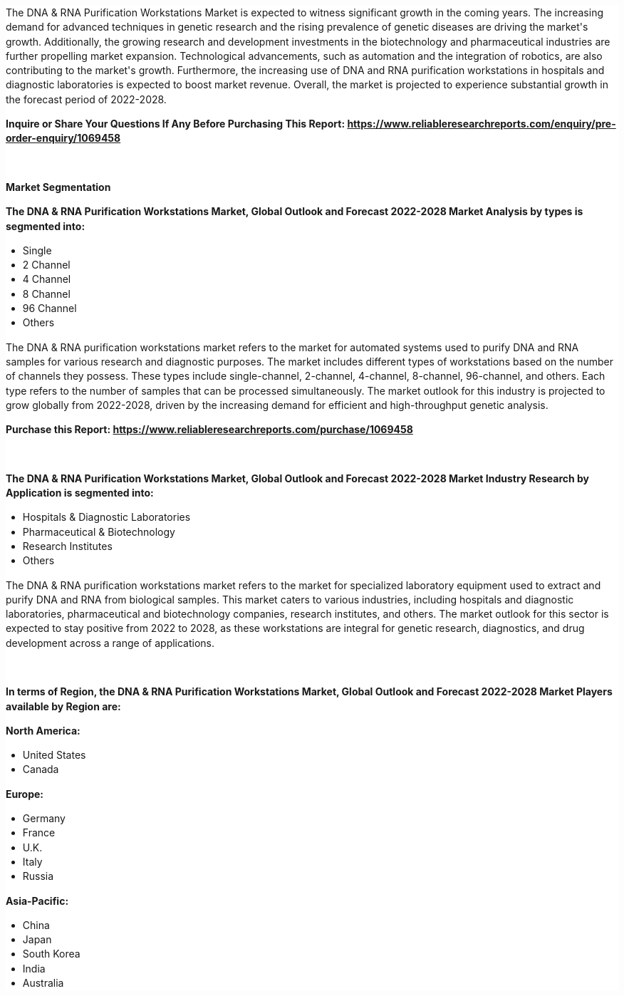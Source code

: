 <p><p>The DNA & RNA Purification Workstations Market is expected to witness significant growth in the coming years. The increasing demand for advanced techniques in genetic research and the rising prevalence of genetic diseases are driving the market's growth. Additionally, the growing research and development investments in the biotechnology and pharmaceutical industries are further propelling market expansion. Technological advancements, such as automation and the integration of robotics, are also contributing to the market's growth. Furthermore, the increasing use of DNA and RNA purification workstations in hospitals and diagnostic laboratories is expected to boost market revenue. Overall, the market is projected to experience substantial growth in the forecast period of 2022-2028.</p></p>
<p><strong>Inquire or Share Your Questions If Any Before Purchasing This Report: <a href="https://www.reliableresearchreports.com/enquiry/pre-order-enquiry/1069458">https://www.reliableresearchreports.com/enquiry/pre-order-enquiry/1069458</a></strong></p>
<p>&nbsp;</p>
<p><strong>Market Segmentation</strong></p>
<p><strong>The DNA & RNA Purification Workstations Market, Global Outlook and Forecast 2022-2028 Market Analysis by types is segmented into:</strong></p>
<p><ul><li>Single</li><li>2 Channel</li><li>4 Channel</li><li>8 Channel</li><li>96 Channel</li><li>Others</li></ul></p>
<p><p>The DNA & RNA purification workstations market refers to the market for automated systems used to purify DNA and RNA samples for various research and diagnostic purposes. The market includes different types of workstations based on the number of channels they possess. These types include single-channel, 2-channel, 4-channel, 8-channel, 96-channel, and others. Each type refers to the number of samples that can be processed simultaneously. The market outlook for this industry is projected to grow globally from 2022-2028, driven by the increasing demand for efficient and high-throughput genetic analysis.</p></p>
<p><strong>Purchase this Report:&nbsp;<a href="https://www.reliableresearchreports.com/purchase/1069458">https://www.reliableresearchreports.com/purchase/1069458</a></strong></p>
<p>&nbsp;</p>
<p><strong>The DNA & RNA Purification Workstations Market, Global Outlook and Forecast 2022-2028 Market Industry Research by Application is segmented into:</strong></p>
<p><ul><li>Hospitals & Diagnostic Laboratories</li><li>Pharmaceutical & Biotechnology</li><li>Research Institutes</li><li>Others</li></ul></p>
<p><p>The DNA & RNA purification workstations market refers to the market for specialized laboratory equipment used to extract and purify DNA and RNA from biological samples. This market caters to various industries, including hospitals and diagnostic laboratories, pharmaceutical and biotechnology companies, research institutes, and others. The market outlook for this sector is expected to stay positive from 2022 to 2028, as these workstations are integral for genetic research, diagnostics, and drug development across a range of applications.</p></p>
<p>&nbsp;</p>
<p><strong>In terms of Region, the DNA & RNA Purification Workstations Market, Global Outlook and Forecast 2022-2028 Market Players available by Region are:</strong></p>
<p>
    <p> <strong> North America: </strong>
        <ul>
            <li>United States</li>
            <li>Canada</li>
        </ul>
        </p> 
    <p> <strong> Europe: </strong>
        <ul>
            <li>Germany</li>
            <li>France</li>
            <li>U.K.</li>
            <li>Italy</li>
            <li>Russia</li>
        </ul>
        </p> 
    <p> <strong> Asia-Pacific: </strong>
        <ul>
            <li>China</li>
            <li>Japan</li>
            <li>South Korea</li>
            <li>India</li>
            <li>Australia</li>